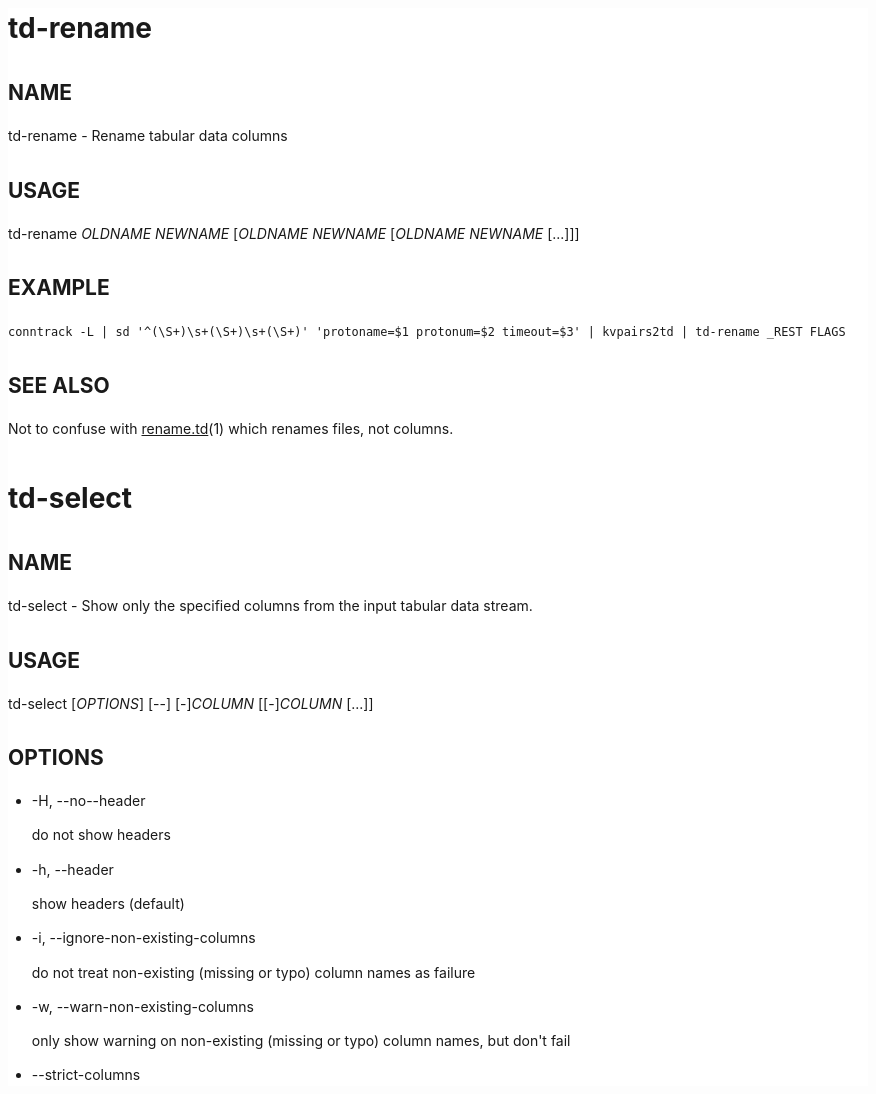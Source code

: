 

# td-rename

## NAME

td-rename - Rename tabular data columns

## USAGE

td-rename _OLDNAME_ _NEWNAME_ \[_OLDNAME_ _NEWNAME_ \[_OLDNAME_ _NEWNAME_ \[...\]\]\]

## EXAMPLE

    conntrack -L | sd '^(\S+)\s+(\S+)\s+(\S+)' 'protoname=$1 protonum=$2 timeout=$3' | kvpairs2td | td-rename _REST FLAGS

## SEE ALSO

Not to confuse with [rename.td](#rename.td)(1) which renames files, not columns.

# td-select

## NAME

td-select - Show only the specified columns from the input tabular data stream.

## USAGE

td-select \[_OPTIONS_\] \[--\] \[-\]_COLUMN_ \[\[-\]_COLUMN_ \[...\]\]

## OPTIONS

- -H, --no--header

    do not show headers

- -h, --header

    show headers (default)

- -i, --ignore-non-existing-columns

    do not treat non-existing (missing or typo) column names as failure

- -w, --warn-non-existing-columns

    only show warning on non-existing (missing or typo) column names, but
    don't fail

- --strict-columns
